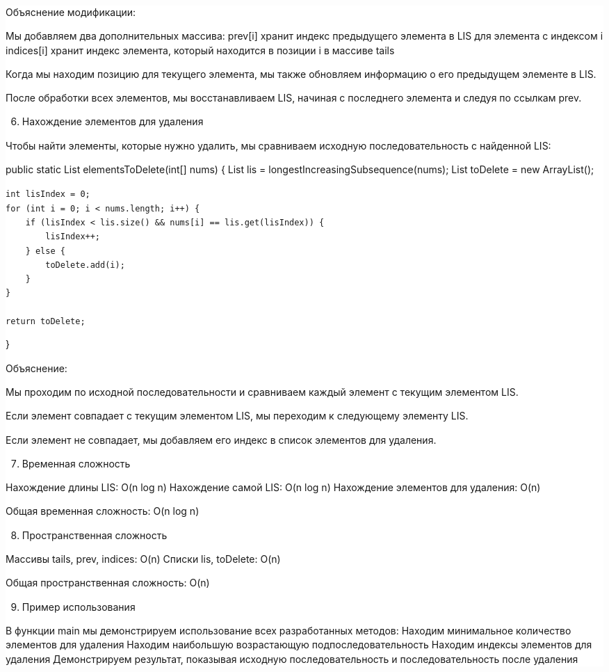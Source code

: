 Объяснение модификации:

Мы добавляем два дополнительных массива:
prev[i] хранит индекс предыдущего элемента в LIS для элемента с индексом i
indices[i] хранит индекс элемента, который находится в позиции i в массиве tails

Когда мы находим позицию для текущего элемента, мы также обновляем информацию о его предыдущем элементе в LIS.

После обработки всех элементов, мы восстанавливаем LIS, начиная с последнего элемента и следуя по ссылкам prev.

6. Нахождение элементов для удаления

Чтобы найти элементы, которые нужно удалить, мы сравниваем исходную последовательность с найденной LIS:

public static List elementsToDelete(int[] nums) {
List lis = longestIncreasingSubsequence(nums);
List toDelete = new ArrayList();

    int lisIndex = 0;
    for (int i = 0; i < nums.length; i++) {
        if (lisIndex < lis.size() && nums[i] == lis.get(lisIndex)) {
            lisIndex++;
        } else {
            toDelete.add(i);
        }
    }
    
    return toDelete;
}

Объяснение:

Мы проходим по исходной последовательности и сравниваем каждый элемент с текущим элементом LIS.

Если элемент совпадает с текущим элементом LIS, мы переходим к следующему элементу LIS.

Если элемент не совпадает, мы добавляем его индекс в список элементов для удаления.

7. Временная сложность

Нахождение длины LIS: O(n log n)
Нахождение самой LIS: O(n log n)
Нахождение элементов для удаления: O(n)

Общая временная сложность: O(n log n)

8. Пространственная сложность

Массивы tails, prev, indices: O(n)
Списки lis, toDelete: O(n)

Общая пространственная сложность: O(n)

9. Пример использования

В функции main мы демонстрируем использование всех разработанных методов:
Находим минимальное количество элементов для удаления
Находим наибольшую возрастающую подпоследовательность
Находим индексы элементов для удаления
Демонстрируем результат, показывая исходную последовательность и последовательность после удаления
